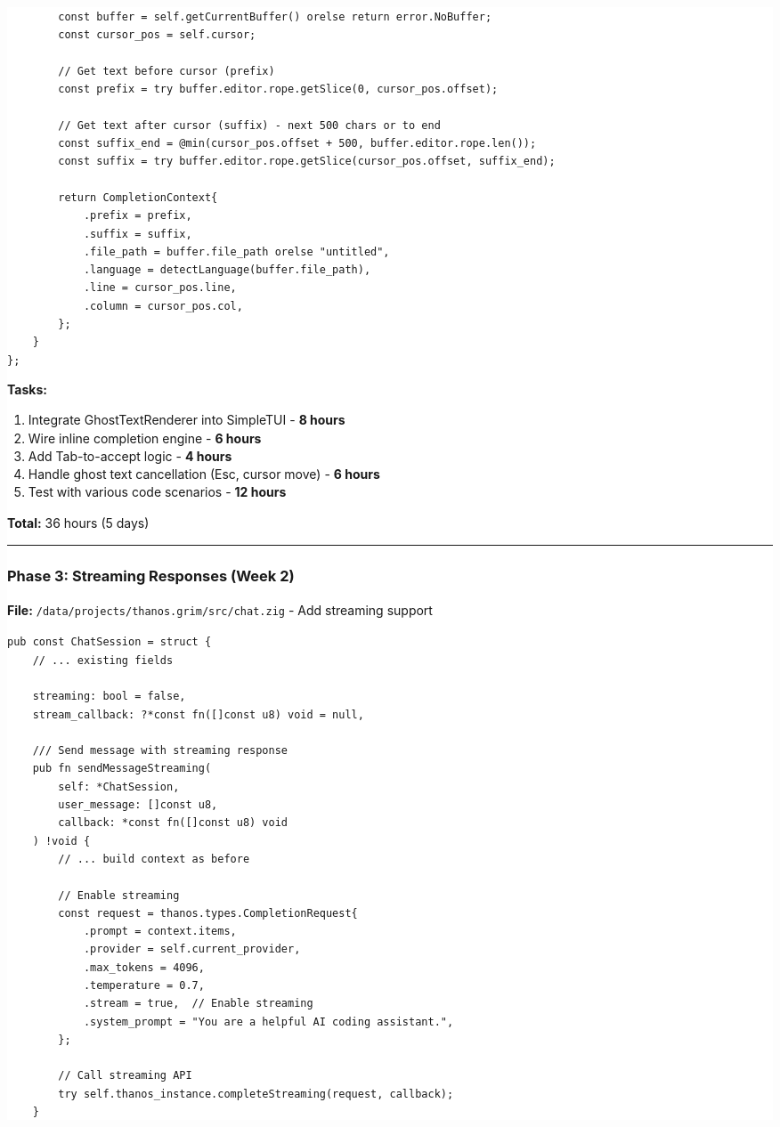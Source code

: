 ```zig
        const buffer = self.getCurrentBuffer() orelse return error.NoBuffer;
        const cursor_pos = self.cursor;

        // Get text before cursor (prefix)
        const prefix = try buffer.editor.rope.getSlice(0, cursor_pos.offset);

        // Get text after cursor (suffix) - next 500 chars or to end
        const suffix_end = @min(cursor_pos.offset + 500, buffer.editor.rope.len());
        const suffix = try buffer.editor.rope.getSlice(cursor_pos.offset, suffix_end);

        return CompletionContext{
            .prefix = prefix,
            .suffix = suffix,
            .file_path = buffer.file_path orelse "untitled",
            .language = detectLanguage(buffer.file_path),
            .line = cursor_pos.line,
            .column = cursor_pos.col,
        };
    }
};
```

**Tasks:**
1. Integrate GhostTextRenderer into SimpleTUI - **8 hours**
2. Wire inline completion engine - **6 hours**
3. Add Tab-to-accept logic - **4 hours**
4. Handle ghost text cancellation (Esc, cursor move) - **6 hours**
5. Test with various code scenarios - **12 hours**

**Total:** 36 hours (5 days)

---

### Phase 3: Streaming Responses (Week 2)

**File:** `/data/projects/thanos.grim/src/chat.zig` - Add streaming support

```zig
pub const ChatSession = struct {
    // ... existing fields

    streaming: bool = false,
    stream_callback: ?*const fn([]const u8) void = null,

    /// Send message with streaming response
    pub fn sendMessageStreaming(
        self: *ChatSession,
        user_message: []const u8,
        callback: *const fn([]const u8) void
    ) !void {
        // ... build context as before

        // Enable streaming
        const request = thanos.types.CompletionRequest{
            .prompt = context.items,
            .provider = self.current_provider,
            .max_tokens = 4096,
            .temperature = 0.7,
            .stream = true,  // Enable streaming
            .system_prompt = "You are a helpful AI coding assistant.",
        };

        // Call streaming API
        try self.thanos_instance.completeStreaming(request, callback);
    }
```
